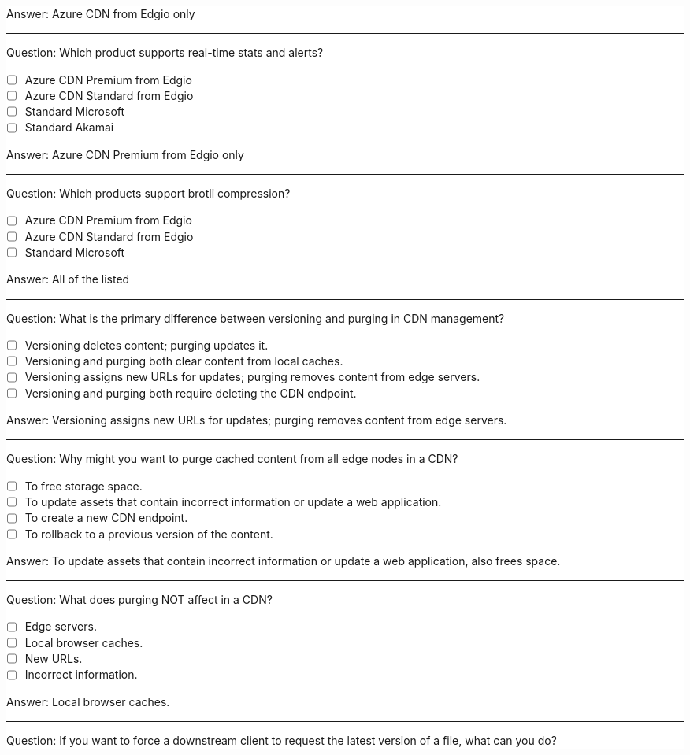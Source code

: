 Answer: Azure CDN from Edgio only

---

Question: Which product supports real-time stats and alerts?

- [ ] Azure CDN Premium from Edgio
- [ ] Azure CDN Standard from Edgio
- [ ] Standard Microsoft
- [ ] Standard Akamai

Answer: Azure CDN Premium from Edgio only

---

Question: Which products support brotli compression?

- [ ] Azure CDN Premium from Edgio
- [ ] Azure CDN Standard from Edgio
- [ ] Standard Microsoft

Answer: All of the listed

---

Question: What is the primary difference between versioning and purging in CDN management?

- [ ] Versioning deletes content; purging updates it.
- [ ] Versioning and purging both clear content from local caches.
- [ ] Versioning assigns new URLs for updates; purging removes content from edge servers.
- [ ] Versioning and purging both require deleting the CDN endpoint.

Answer: Versioning assigns new URLs for updates; purging removes content from edge servers.

---

Question: Why might you want to purge cached content from all edge nodes in a CDN?

- [ ] To free storage space.
- [ ] To update assets that contain incorrect information or update a web application.
- [ ] To create a new CDN endpoint.
- [ ] To rollback to a previous version of the content.

Answer: To update assets that contain incorrect information or update a web application, also frees space.

---

Question: What does purging NOT affect in a CDN?

- [ ] Edge servers.
- [ ] Local browser caches.
- [ ] New URLs.
- [ ] Incorrect information.

Answer: Local browser caches.

---

Question: If you want to force a downstream client to request the latest version of a file, what can you do?
